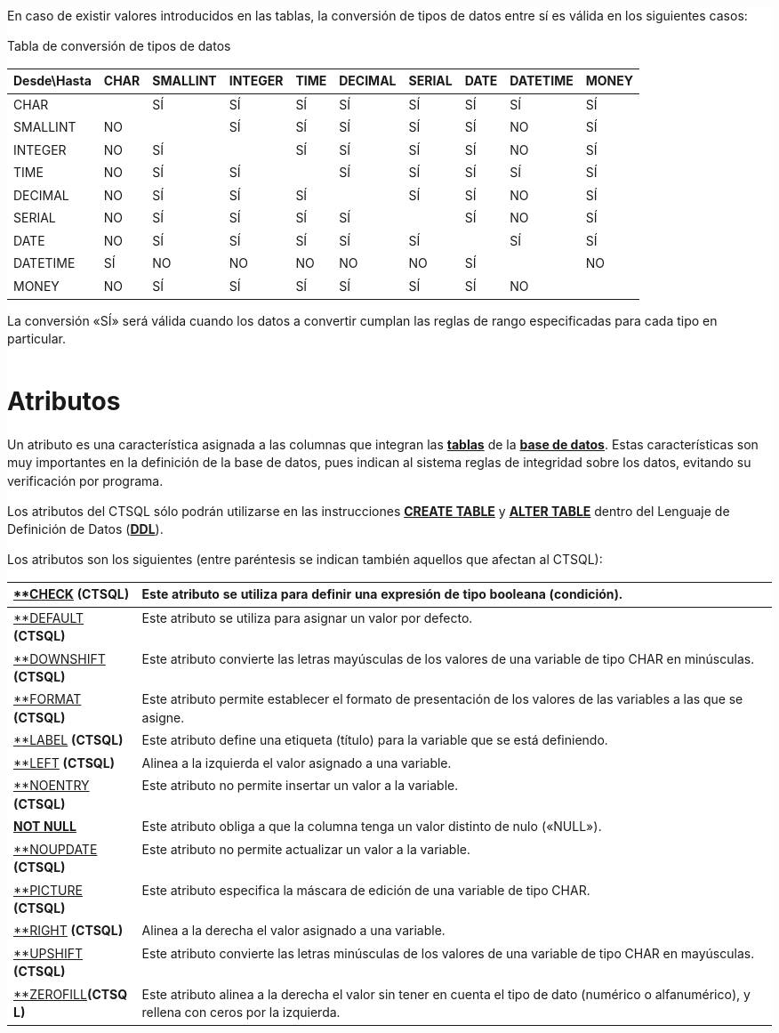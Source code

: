 
En caso de existir valores introducidos en las tablas, la conversión de tipos de datos entre sí es válida en los siguientes casos:

Tabla de conversión de tipos de datos

|**Desde\Hasta**|**CHAR**|**SMALLINT**|**INTEGER**|**TIME**|**DECIMAL**|**SERIAL**|**DATE**|**DATETIME**|**MONEY**|
| :- | :- | :- | :- | :- | :- | :- | :- | :- | :- |
|CHAR| |SÍ|SÍ|SÍ|SÍ|SÍ|SÍ|SÍ|SÍ|
|SMALLINT|NO| |SÍ|SÍ|SÍ|SÍ|SÍ|NO|SÍ|
|INTEGER|NO|SÍ| |SÍ|SÍ|SÍ|SÍ|NO|SÍ|
|TIME|NO|SÍ|SÍ| |SÍ|SÍ|SÍ|SÍ|SÍ|
|DECIMAL|NO|SÍ|SÍ|SÍ| |SÍ|SÍ|NO|SÍ|
|SERIAL|NO|SÍ|SÍ|SÍ|SÍ| |SÍ|NO|SÍ|
|DATE|NO|SÍ|SÍ|SÍ|SÍ|SÍ| |SÍ|SÍ|
|DATETIME|SÍ|NO|NO|NO|NO|NO|SÍ| |NO|
|MONEY|NO|SÍ|SÍ|SÍ|SÍ|SÍ|SÍ|NO| |

La conversión «SÍ» será válida cuando los datos a convertir cumplan las reglas de rango especificadas para cada tipo en particular. 
# <a name="chmtopic41"></a>Atributos
Un atributo es una característica asignada a las columnas que integran las [**tablas**](#chmtopic4) de la [**base de datos**](#chmtopic6). Estas características son muy importantes en la definición de la base de datos, pues indican al sistema reglas de integridad sobre los datos, evitando su verificación por programa.

Los atributos del CTSQL sólo podrán utilizarse en las instrucciones [**CREATE TABLE**](#chmtopic42) y [**ALTER TABLE**](#chmtopic43) dentro del Lenguaje de Definición de Datos ([**DDL**](#chmtopic8)).

Los atributos son los siguientes (entre paréntesis se indican también aquellos que afectan al CTSQL):

|[**CHECK](#chmtopic44) **(CTSQL)**|Este atributo se utiliza para definir una expresión de tipo booleana (condición).|
| :- | :- |
|[**DEFAULT](#chmtopic45) **(CTSQL)**|Este atributo se utiliza para asignar un valor por defecto.|
|[**DOWNSHIFT](#chmtopic46) **(CTSQL)**|Este atributo convierte las letras mayúsculas de los valores de una variable de tipo CHAR en minúsculas. |
|[**FORMAT](#chmtopic47) **(CTSQL)**|Este atributo permite establecer el formato de presentación de los valores de las variables a las que se asigne.|
|[**LABEL](#chmtopic48) **(CTSQL)** |Este atributo define una etiqueta (título) para la variable que se está definiendo.|
|[**LEFT](#chmtopic49) **(CTSQL)**|Alinea a la izquierda el valor asignado a una variable.|
|[**NOENTRY](#chmtopic50) **(CTSQL)**|Este atributo no permite insertar un valor a la variable.|
|[**NOT NULL**](#chmtopic51)|Este atributo obliga a que la columna tenga un valor distinto de nulo («NULL»).|
|[**NOUPDATE](#chmtopic52) **(CTSQL)** |Este atributo no permite actualizar un valor a la variable.|
|[**PICTURE](#chmtopic53) **(CTSQL)**|Este atributo especifica la máscara de edición de una variable de tipo CHAR.|
|[**RIGHT](#chmtopic54) **(CTSQL)**|Alinea a la derecha el valor asignado a una variable.|
|[**UPSHIFT](#chmtopic55) **(CTSQL)**|Este atributo convierte las letras minúsculas de los valores de una variable de tipo CHAR en mayúsculas. |
|[**ZEROFILL](#chmtopic56)**(CTSQL)** |Este atributo alinea a la derecha el valor sin tener en cuenta el tipo de dato (numérico o alfanumérico), y rellena con ceros por la izquierda.|
